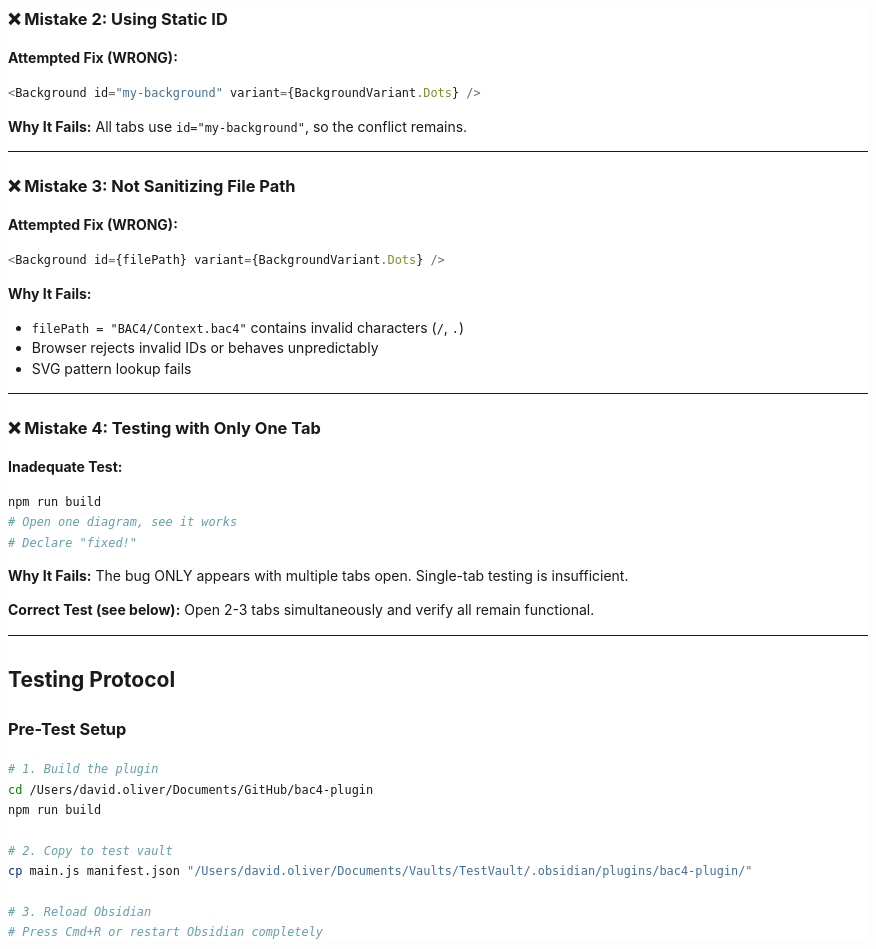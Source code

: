 
### ❌ Mistake 2: Using Static ID

**Attempted Fix (WRONG):**
```typescript
<Background id="my-background" variant={BackgroundVariant.Dots} />
```

**Why It Fails:** All tabs use `id="my-background"`, so the conflict remains.

---

### ❌ Mistake 3: Not Sanitizing File Path

**Attempted Fix (WRONG):**
```typescript
<Background id={filePath} variant={BackgroundVariant.Dots} />
```

**Why It Fails:**
- `filePath = "BAC4/Context.bac4"` contains invalid characters (`/`, `.`)
- Browser rejects invalid IDs or behaves unpredictably
- SVG pattern lookup fails

---

### ❌ Mistake 4: Testing with Only One Tab

**Inadequate Test:**
```bash
npm run build
# Open one diagram, see it works
# Declare "fixed!"
```

**Why It Fails:** The bug ONLY appears with multiple tabs open. Single-tab testing is insufficient.

**Correct Test (see below):** Open 2-3 tabs simultaneously and verify all remain functional.

---

## Testing Protocol

### Pre-Test Setup

```bash
# 1. Build the plugin
cd /Users/david.oliver/Documents/GitHub/bac4-plugin
npm run build

# 2. Copy to test vault
cp main.js manifest.json "/Users/david.oliver/Documents/Vaults/TestVault/.obsidian/plugins/bac4-plugin/"

# 3. Reload Obsidian
# Press Cmd+R or restart Obsidian completely
```
